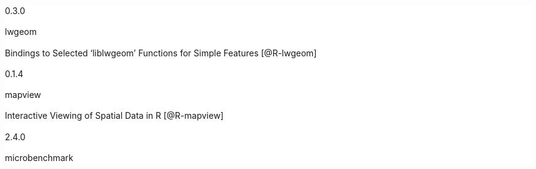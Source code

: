 </td>

<td style="text-align:left;">

0.3.0

</td>

</tr>

<tr>

<td style="text-align:left;">

lwgeom

</td>

<td style="text-align:left;">

Bindings to Selected ‘liblwgeom’ Functions for Simple Features
\[@R-lwgeom\]

</td>

<td style="text-align:left;">

0.1.4

</td>

</tr>

<tr>

<td style="text-align:left;">

mapview

</td>

<td style="text-align:left;">

Interactive Viewing of Spatial Data in R \[@R-mapview\]

</td>

<td style="text-align:left;">

2.4.0

</td>

</tr>

<tr>

<td style="text-align:left;">

microbenchmark

</td>

<td style="text-align:left;">

